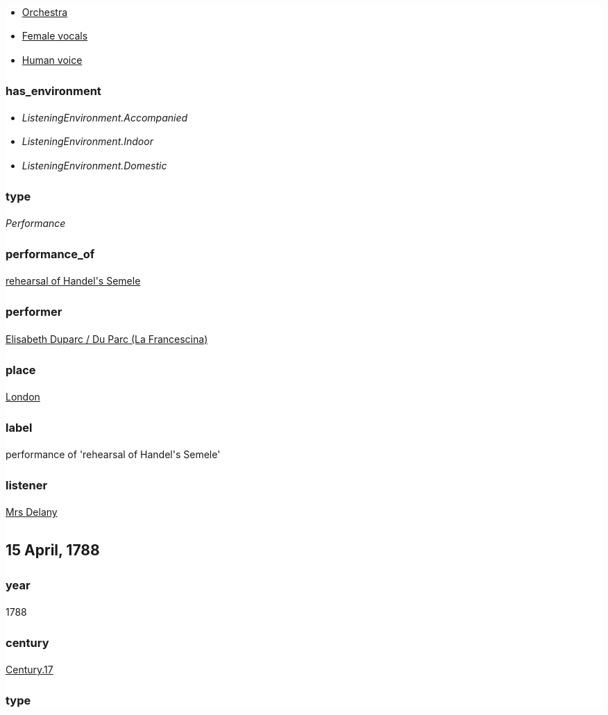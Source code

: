  - [Orchestra](#Orchestra)

 - [Female vocals](#Female-vocals)

 - [Human voice](#Human-voice)

### has_environment

 - *ListeningEnvironment.Accompanied*

 - *ListeningEnvironment.Indoor*

 - *ListeningEnvironment.Domestic*

### type


*Performance*

### performance_of


[rehearsal of Handel's Semele](#rehearsal-of-Handel's-Semele)

### performer


[Elisabeth Duparc / Du Parc (La Francescina)](#Elisabeth-Duparc-/-Du-Parc-(La-Francescina))

### place


[London](#London)

### label


performance of 'rehearsal of Handel's Semele'

### listener


[Mrs Delany](#Mrs-Delany)

## 15 April, 1788

### year


1788

### century


[Century.17](#Century.17)

### type
